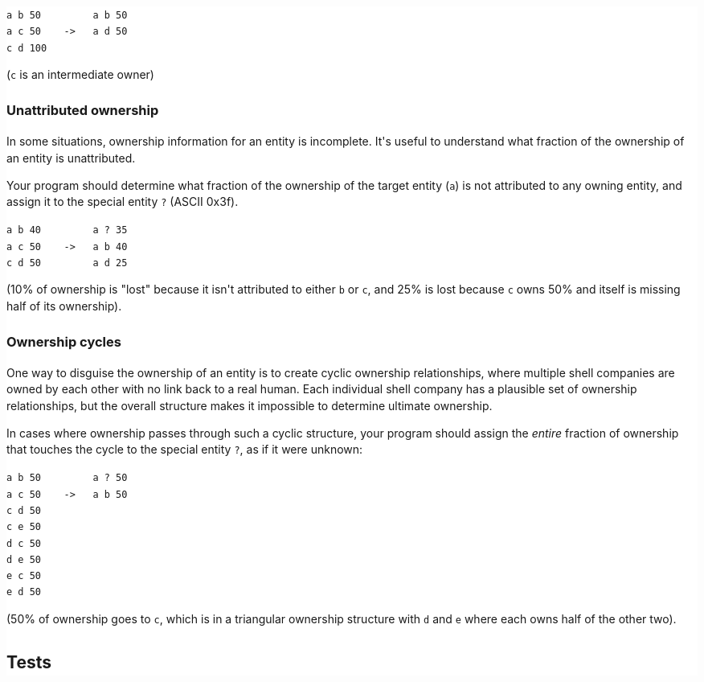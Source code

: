 ```
a b 50         a b 50
a c 50    ->   a d 50
c d 100
```  

(`c` is an intermediate owner)

### Unattributed ownership

In some situations, ownership information for an entity is incomplete.
It's useful to understand what fraction of the ownership of an entity
is unattributed.

Your program should determine what fraction of the ownership of the
target entity (`a`) is not attributed to any owning entity, and
assign it to the special entity `?` (ASCII 0x3f).

```
a b 40         a ? 35
a c 50    ->   a b 40
c d 50         a d 25
```  

(10% of ownership is "lost" because it isn't attributed to either `b`
or `c`, and 25% is lost because `c` owns 50% and itself is missing half
of its ownership).

### Ownership cycles

One way to disguise the ownership of an entity is to create cyclic
ownership relationships, where multiple shell companies are owned by
each other with no link back to a real human. Each individual shell
company has a plausible set of ownership relationships, but the overall
structure makes it impossible to determine ultimate ownership.

In cases where ownership passes through such a cyclic structure, your
program should assign the _entire_ fraction of ownership that touches
the cycle to the special entity `?`, as if it were unknown:

```
a b 50         a ? 50
a c 50    ->   a b 50
c d 50
c e 50
d c 50
d e 50
e c 50
e d 50
```  

(50% of ownership goes to `c`, which is in a triangular ownership
structure with `d` and `e` where each owns half of the other two).


Tests
-----
